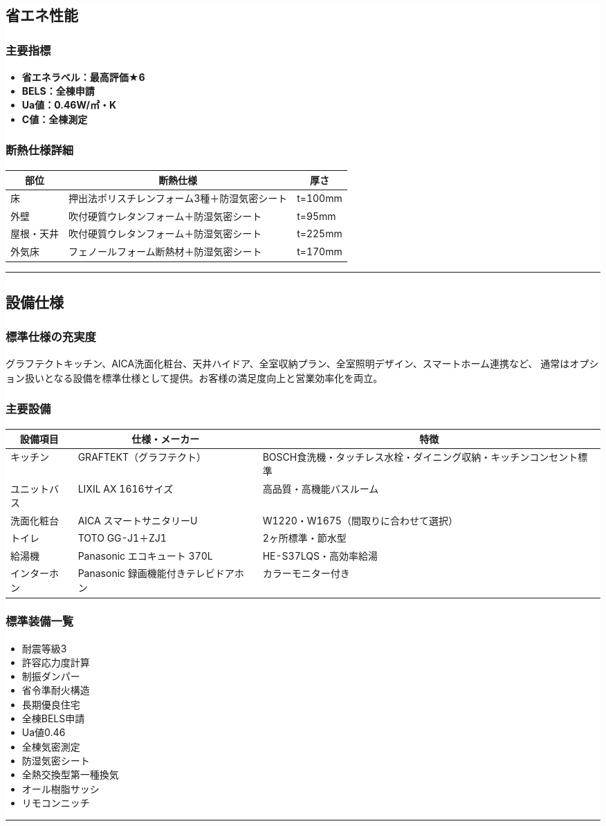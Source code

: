 
## 省エネ性能

### 主要指標
- **省エネラベル：最高評価★6**
- **BELS：全棟申請**
- **Ua値：0.46W/㎡・K**
- **C値：全棟測定**

### 断熱仕様詳細

| 部位 | 断熱仕様 | 厚さ |
|-----|---------|------|
| 床 | 押出法ポリスチレンフォーム3種＋防湿気密シート | t=100mm |
| 外壁 | 吹付硬質ウレタンフォーム＋防湿気密シート | t=95mm |
| 屋根・天井 | 吹付硬質ウレタンフォーム＋防湿気密シート | t=225mm |
| 外気床 | フェノールフォーム断熱材＋防湿気密シート | t=170mm |

---

## 設備仕様

### 標準仕様の充実度
グラフテクトキッチン、AICA洗面化粧台、天井ハイドア、全室収納プラン、全室照明デザイン、スマートホーム連携など、
通常はオプション扱いとなる設備を標準仕様として提供。お客様の満足度向上と営業効率化を両立。

### 主要設備

| 設備項目 | 仕様・メーカー | 特徴 |
|---------|---------------|------|
| キッチン | GRAFTEKT（グラフテクト） | BOSCH食洗機・タッチレス水栓・ダイニング収納・キッチンコンセント標準 |
| ユニットバス | LIXIL AX 1616サイズ | 高品質・高機能バスルーム |
| 洗面化粧台 | AICA スマートサニタリーU | W1220・W1675（間取りに合わせて選択） |
| トイレ | TOTO GG-J1＋ZJ1 | 2ヶ所標準・節水型 |
| 給湯機 | Panasonic エコキュート 370L | HE-S37LQS・高効率給湯 |
| インターホン | Panasonic 録画機能付きテレビドアホン | カラーモニター付き |

### 標準装備一覧
- 耐震等級3
- 許容応力度計算
- 制振ダンパー
- 省令準耐火構造
- 長期優良住宅
- 全棟BELS申請
- Ua値0.46
- 全棟気密測定
- 防湿気密シート
- 全熱交換型第一種換気
- オール樹脂サッシ
- リモコンニッチ

---